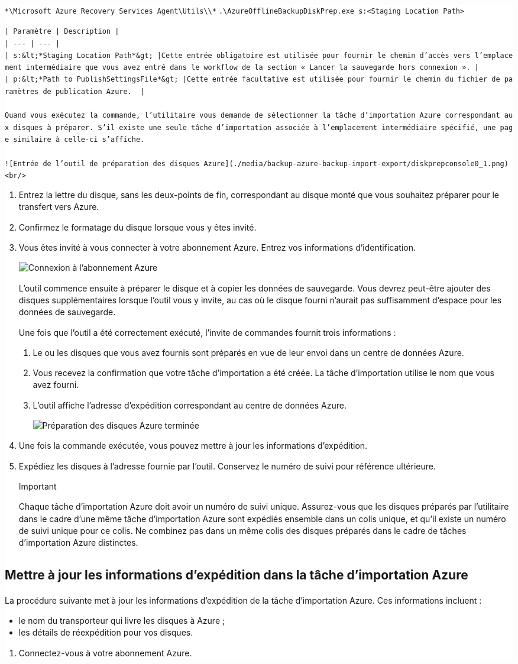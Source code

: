```*\Microsoft Azure Recovery Services Agent\Utils\\*```
    ```.\AzureOfflineBackupDiskPrep.exe s:<Staging Location Path>```

    | Paramètre | Description |
    | --- | --- |
    | s:&lt;*Staging Location Path*&gt; |Cette entrée obligatoire est utilisée pour fournir le chemin d’accès vers l’emplacement intermédiaire que vous avez entré dans le workflow de la section « Lancer la sauvegarde hors connexion ». |
    | p:&lt;*Path to PublishSettingsFile*&gt; |Cette entrée facultative est utilisée pour fournir le chemin du fichier de paramètres de publication Azure.  |

    Quand vous exécutez la commande, l’utilitaire vous demande de sélectionner la tâche d’importation Azure correspondant aux disques à préparer. S’il existe une seule tâche d’importation associée à l’emplacement intermédiaire spécifié, une page similaire à celle-ci s’affiche.

    ![Entrée de l’outil de préparation des disques Azure](./media/backup-azure-backup-import-export/diskprepconsole0_1.png) <br/>

1. Entrez la lettre du disque, sans les deux-points de fin, correspondant au disque monté que vous souhaitez préparer pour le transfert vers Azure.
1. Confirmez le formatage du disque lorsque vous y êtes invité.
1. Vous êtes invité à vous connecter à votre abonnement Azure. Entrez vos informations d’identification.

    ![Connexion à l’abonnement Azure](./media/backup-azure-backup-import-export/signindiskprep.png) <br/>

    L’outil commence ensuite à préparer le disque et à copier les données de sauvegarde. Vous devrez peut-être ajouter des disques supplémentaires lorsque l’outil vous y invite, au cas où le disque fourni n’aurait pas suffisamment d’espace pour les données de sauvegarde. <br/>

    Une fois que l’outil a été correctement exécuté, l’invite de commandes fournit trois informations :

   1. Le ou les disques que vous avez fournis sont préparés en vue de leur envoi dans un centre de données Azure.
   1. Vous recevez la confirmation que votre tâche d’importation a été créée. La tâche d’importation utilise le nom que vous avez fourni.
   1. L’outil affiche l’adresse d’expédition correspondant au centre de données Azure.

      ![Préparation des disques Azure terminée](./media/backup-azure-backup-import-export/console2.png)<br/>

1. Une fois la commande exécutée, vous pouvez mettre à jour les informations d’expédition.

1. Expédiez les disques à l’adresse fournie par l’outil. Conservez le numéro de suivi pour référence ultérieure.

   > [!IMPORTANT]
   > Chaque tâche d’importation Azure doit avoir un numéro de suivi unique. Assurez-vous que les disques préparés par l’utilitaire dans le cadre d’une même tâche d’importation Azure sont expédiés ensemble dans un colis unique, et qu’il existe un numéro de suivi unique pour ce colis. Ne combinez pas dans un même colis des disques préparés dans le cadre de tâches d’importation Azure distinctes.

## <a name="update-shipping-details-on-the-azure-import-job"></a>Mettre à jour les informations d’expédition dans la tâche d’importation Azure

La procédure suivante met à jour les informations d’expédition de la tâche d’importation Azure. Ces informations incluent :

* le nom du transporteur qui livre les disques à Azure ;
* les détails de réexpédition pour vos disques.

1. Connectez-vous à votre abonnement Azure.
```